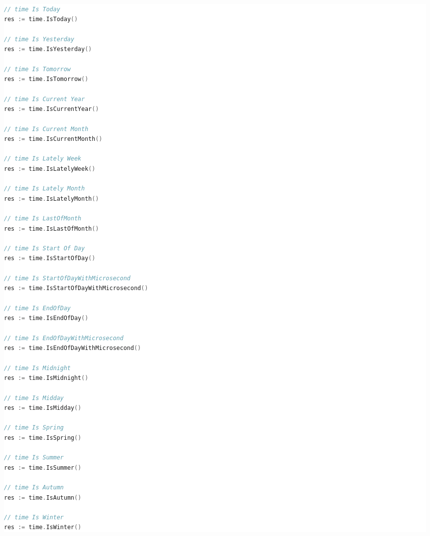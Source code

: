 ~~~go
// time Is Today
res := time.IsToday()

// time Is Yesterday
res := time.IsYesterday()

// time Is Tomorrow
res := time.IsTomorrow()

// time Is Current Year
res := time.IsCurrentYear()

// time Is Current Month
res := time.IsCurrentMonth()

// time Is Lately Week
res := time.IsLatelyWeek()

// time Is Lately Month
res := time.IsLatelyMonth()

// time Is LastOfMonth
res := time.IsLastOfMonth()

// time Is Start Of Day
res := time.IsStartOfDay()

// time Is StartOfDayWithMicrosecond
res := time.IsStartOfDayWithMicrosecond()

// time Is EndOfDay
res := time.IsEndOfDay()

// time Is EndOfDayWithMicrosecond
res := time.IsEndOfDayWithMicrosecond()

// time Is Midnight
res := time.IsMidnight()

// time Is Midday
res := time.IsMidday()

// time Is Spring
res := time.IsSpring()

// time Is Summer
res := time.IsSummer()

// time Is Autumn
res := time.IsAutumn()

// time Is Winter
res := time.IsWinter()
~~~
